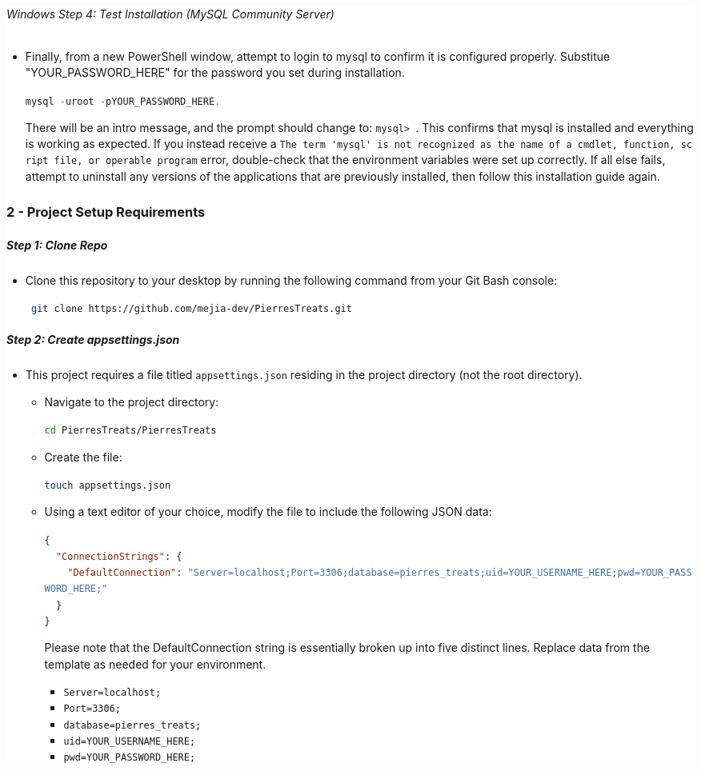 
###### Windows Step 4: Test Installation (MySQL Community Server)
* Finally, from a new PowerShell window, attempt to login to mysql to confirm it is configured properly.
  Substitue "YOUR_PASSWORD_HERE" for the password you set during installation.

  ```powershell
  mysql -uroot -pYOUR_PASSWORD_HERE.
  ```

  There will be an intro message, and the prompt should change to: `mysql> `. This confirms that mysql is installed and everything is working as expected.
  If you instead receive a `The term 'mysql' is not recognized as the name of a cmdlet, function, script file, or operable program` error, double-check that the environment variables were set up correctly. If all else fails, attempt to uninstall any versions of the applications that are previously installed, then follow this installation guide again.



### 2 - Project Setup Requirements

##### Step 1: Clone Repo
* Clone this repository to your desktop by running the following command from your Git Bash console:
  ```bash
   git clone https://github.com/mejia-dev/PierresTreats.git
   ```

##### Step 2: Create appsettings.json
* This project requires a file titled `appsettings.json` residing in the project directory (not the root directory).
  * Navigate to the project directory:
    ```bash
    cd PierresTreats/PierresTreats
    ```
  * Create the file:
    ```bash
    touch appsettings.json
    ```
  * Using a text editor of your choice, modify the file to include the following JSON data:
    ```json
    {
      "ConnectionStrings": {
        "DefaultConnection": "Server=localhost;Port=3306;database=pierres_treats;uid=YOUR_USERNAME_HERE;pwd=YOUR_PASSWORD_HERE;"
      }
    }
    ```

    Please note that the DefaultConnection string is essentially broken up into five distinct lines. Replace data from the template as needed for your environment.
    * `Server=localhost;`
    * `Port=3306;`
    * `database=pierres_treats;`
    * `uid=YOUR_USERNAME_HERE;`
    * `pwd=YOUR_PASSWORD_HERE;`

